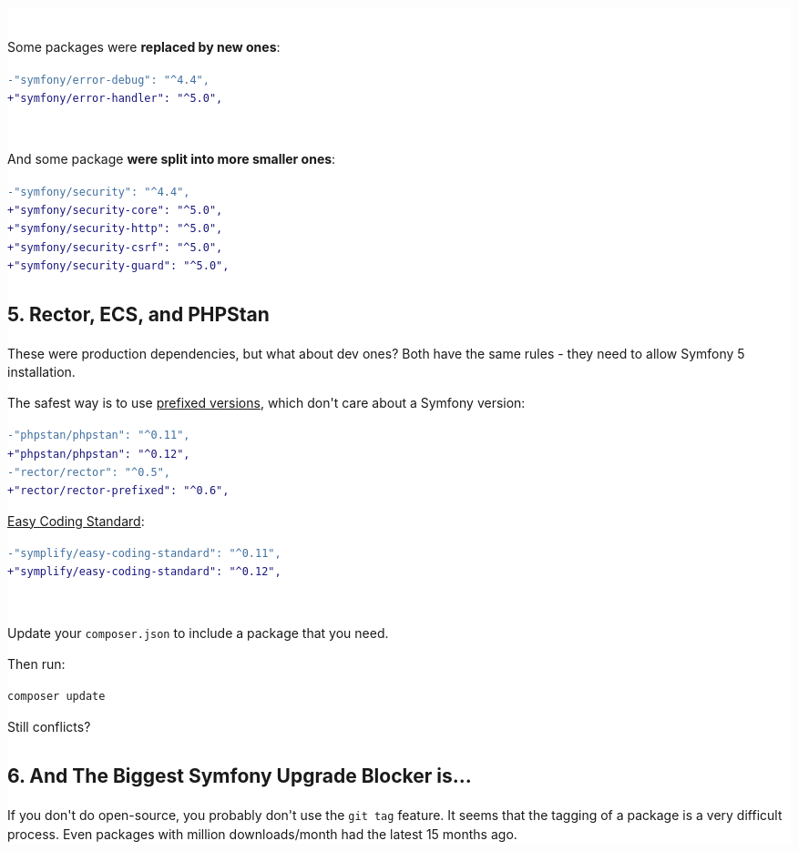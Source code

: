 <br>

Some packages were **replaced by new ones**:

```diff
-"symfony/error-debug": "^4.4",
+"symfony/error-handler": "^5.0",
```

<br>

And some package **were split into more smaller ones**:

```diff
-"symfony/security": "^4.4",
+"symfony/security-core": "^5.0",
+"symfony/security-http": "^5.0",
+"symfony/security-csrf": "^5.0",
+"symfony/security-guard": "^5.0",
```

## 5. Rector, ECS, and PHPStan

These were production dependencies, but what about dev ones?
Both have the same rules - they need to allow Symfony 5 installation.

The safest way is to use [prefixed versions](https://github.com/rectorphp/rector/issues/177), which don't care about a Symfony version:

```diff
-"phpstan/phpstan": "^0.11",
+"phpstan/phpstan": "^0.12",
-"rector/rector": "^0.5",
+"rector/rector-prefixed": "^0.6",
```

[Easy Coding Standard](https://github.com/symplify/easy-coding-standard):

```diff
-"symplify/easy-coding-standard": "^0.11",
+"symplify/easy-coding-standard": "^0.12",
```

<br>

Update your `composer.json` to include a package that you need.

Then run:

```bash
composer update
```

Still conflicts?

## 6. And The Biggest Symfony Upgrade Blocker is...

If you don't do open-source, you probably don't use the `git tag` feature. It seems that the tagging of a package is a very difficult process. Even packages with million downloads/month had the latest 15 months ago.
